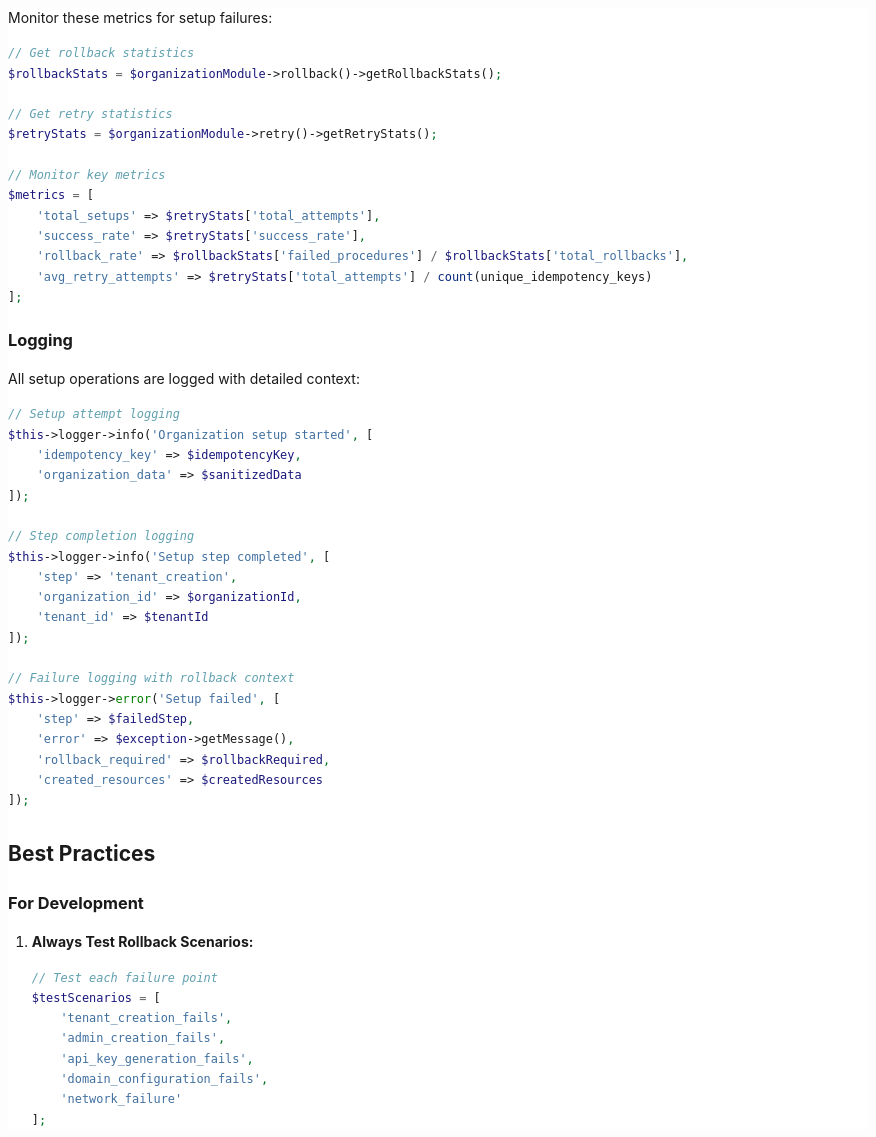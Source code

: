 Monitor these metrics for setup failures:

```php
// Get rollback statistics
$rollbackStats = $organizationModule->rollback()->getRollbackStats();

// Get retry statistics
$retryStats = $organizationModule->retry()->getRetryStats();

// Monitor key metrics
$metrics = [
    'total_setups' => $retryStats['total_attempts'],
    'success_rate' => $retryStats['success_rate'],
    'rollback_rate' => $rollbackStats['failed_procedures'] / $rollbackStats['total_rollbacks'],
    'avg_retry_attempts' => $retryStats['total_attempts'] / count(unique_idempotency_keys)
];
```

### Logging

All setup operations are logged with detailed context:

```php
// Setup attempt logging
$this->logger->info('Organization setup started', [
    'idempotency_key' => $idempotencyKey,
    'organization_data' => $sanitizedData
]);

// Step completion logging
$this->logger->info('Setup step completed', [
    'step' => 'tenant_creation',
    'organization_id' => $organizationId,
    'tenant_id' => $tenantId
]);

// Failure logging with rollback context
$this->logger->error('Setup failed', [
    'step' => $failedStep,
    'error' => $exception->getMessage(),
    'rollback_required' => $rollbackRequired,
    'created_resources' => $createdResources
]);
```

## Best Practices

### For Development

1. **Always Test Rollback Scenarios:**
   ```php
   // Test each failure point
   $testScenarios = [
       'tenant_creation_fails',
       'admin_creation_fails',
       'api_key_generation_fails',
       'domain_configuration_fails',
       'network_failure'
   ];
   ```
